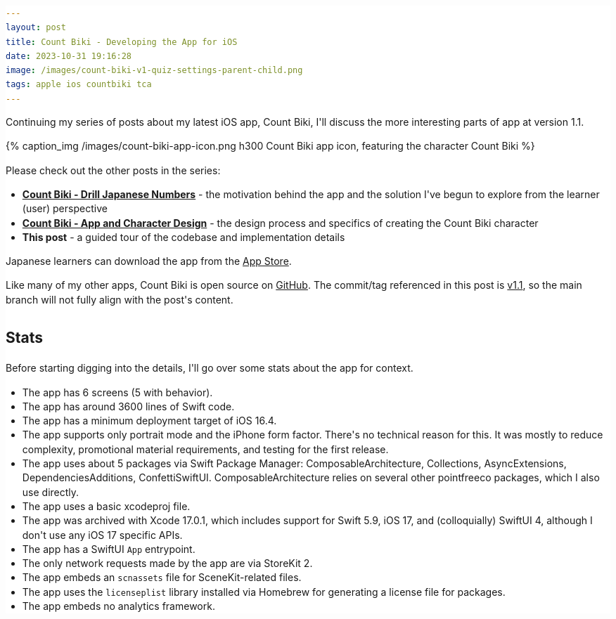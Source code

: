 ```yaml
---
layout: post
title: Count Biki - Developing the App for iOS
date: 2023-10-31 19:16:28
image: /images/count-biki-v1-quiz-settings-parent-child.png
tags: apple ios countbiki tca
---
```


Continuing my series of posts about my latest iOS app, Count Biki, I'll discuss the more interesting parts of app at version 1.1.

{% caption_img /images/count-biki-app-icon.png h300 Count Biki app icon, featuring the character Count Biki %}

Please check out the other posts in the series:

- **[Count Biki - Drill Japanese Numbers](/2023/10/29/count-biki-japanese-numbers/)** - the motivation behind the app and the solution I've begun to explore from the learner (user) perspective
- **[Count Biki - App and Character Design](/2023/10/30/count-biki-app-and-character-design/)** - the design process and specifics of creating the Count Biki character
- **This post** - a guided tour of the codebase and implementation details

Japanese learners can download the app from the [App Store](https://apps.apple.com/us/app/count-biki/id6463796779).

Like many of my other apps, Count Biki is open source on [GitHub](https://github.com/twocentstudios/count-biki). The commit/tag referenced in this post is [v1.1](https://github.com/twocentstudios/count-biki/tree/v1.1), so the main branch will not fully align with the post's content.

## Stats

Before starting digging into the details, I'll go over some stats about the app for context.

- The app has 6 screens (5 with behavior).
- The app has around 3600 lines of Swift code.
- The app has a minimum deployment target of iOS 16.4.
- The app supports only portrait mode and the iPhone form factor. There's no technical reason for this. It was mostly to reduce complexity, promotional material requirements, and testing for the first release.
- The app uses about 5 packages via Swift Package Manager: ComposableArchitecture, Collections, AsyncExtensions, DependenciesAdditions, ConfettiSwiftUI. ComposableArchitecture relies on several other pointfreeco packages, which I also use directly.
- The app uses a basic xcodeproj file.
- The app was archived with Xcode 17.0.1, which includes support for Swift 5.9, iOS 17, and (colloquially) SwiftUI 4, although I don't use any iOS 17 specific APIs.
- The app has a SwiftUI `App` entrypoint.
- The only network requests made by the app are via StoreKit 2.
- The app embeds an `scnassets` file for SceneKit-related files.
- The app uses the `licenseplist` library installed via Homebrew for generating a license file for packages.
- The app embeds no analytics framework.
